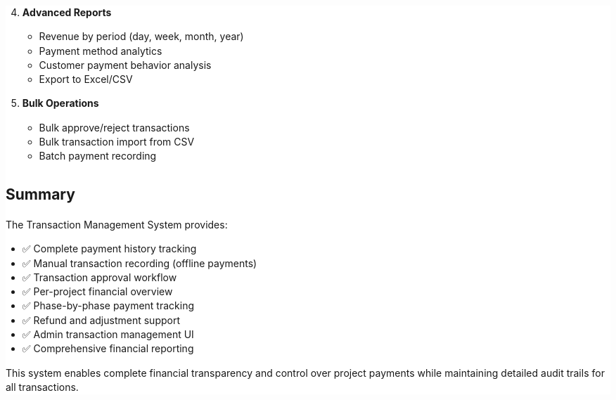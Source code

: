 4. **Advanced Reports**
   - Revenue by period (day, week, month, year)
   - Payment method analytics
   - Customer payment behavior analysis
   - Export to Excel/CSV

5. **Bulk Operations**
   - Bulk approve/reject transactions
   - Bulk transaction import from CSV
   - Batch payment recording

## Summary

The Transaction Management System provides:
- ✅ Complete payment history tracking
- ✅ Manual transaction recording (offline payments)
- ✅ Transaction approval workflow
- ✅ Per-project financial overview
- ✅ Phase-by-phase payment tracking
- ✅ Refund and adjustment support
- ✅ Admin transaction management UI
- ✅ Comprehensive financial reporting

This system enables complete financial transparency and control over project payments while maintaining detailed audit trails for all transactions.

